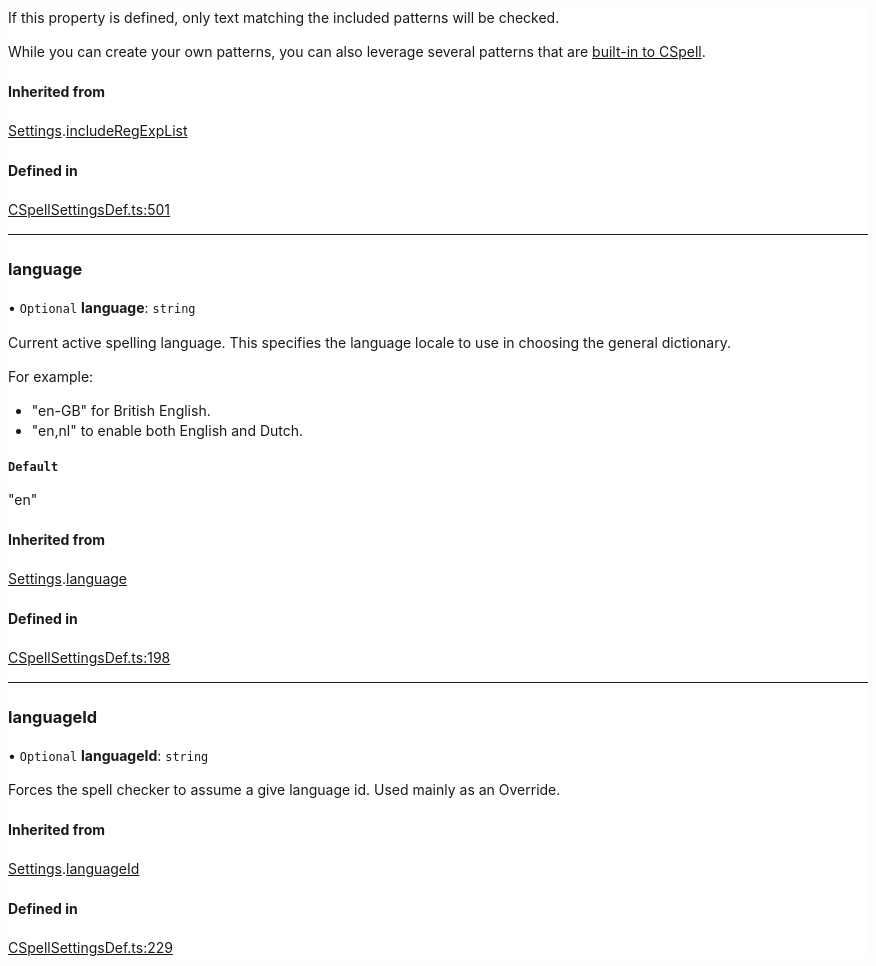 If this property is defined, only text matching the included patterns will be checked.

While you can create your own patterns, you can also leverage several patterns that are
[built-in to CSpell](https://github.com/streetsidesoftware/cspell/blob/main/packages/cspell-lib/src/Settings/DefaultSettings.ts#L22).

#### Inherited from

[Settings](Settings.md).[includeRegExpList](Settings.md#includeregexplist)

#### Defined in

[CSpellSettingsDef.ts:501](https://github.com/streetsidesoftware/cspell/blob/9347337/packages/cspell-types/src/CSpellSettingsDef.ts#L501)

___

### language

• `Optional` **language**: `string`

Current active spelling language. This specifies the language locale to use in choosing the
general dictionary.

For example:

- "en-GB" for British English.
- "en,nl" to enable both English and Dutch.

**`Default`**

"en"

#### Inherited from

[Settings](Settings.md).[language](Settings.md#language)

#### Defined in

[CSpellSettingsDef.ts:198](https://github.com/streetsidesoftware/cspell/blob/9347337/packages/cspell-types/src/CSpellSettingsDef.ts#L198)

___

### languageId

• `Optional` **languageId**: `string`

Forces the spell checker to assume a give language id. Used mainly as an Override.

#### Inherited from

[Settings](Settings.md).[languageId](Settings.md#languageid)

#### Defined in

[CSpellSettingsDef.ts:229](https://github.com/streetsidesoftware/cspell/blob/9347337/packages/cspell-types/src/CSpellSettingsDef.ts#L229)
